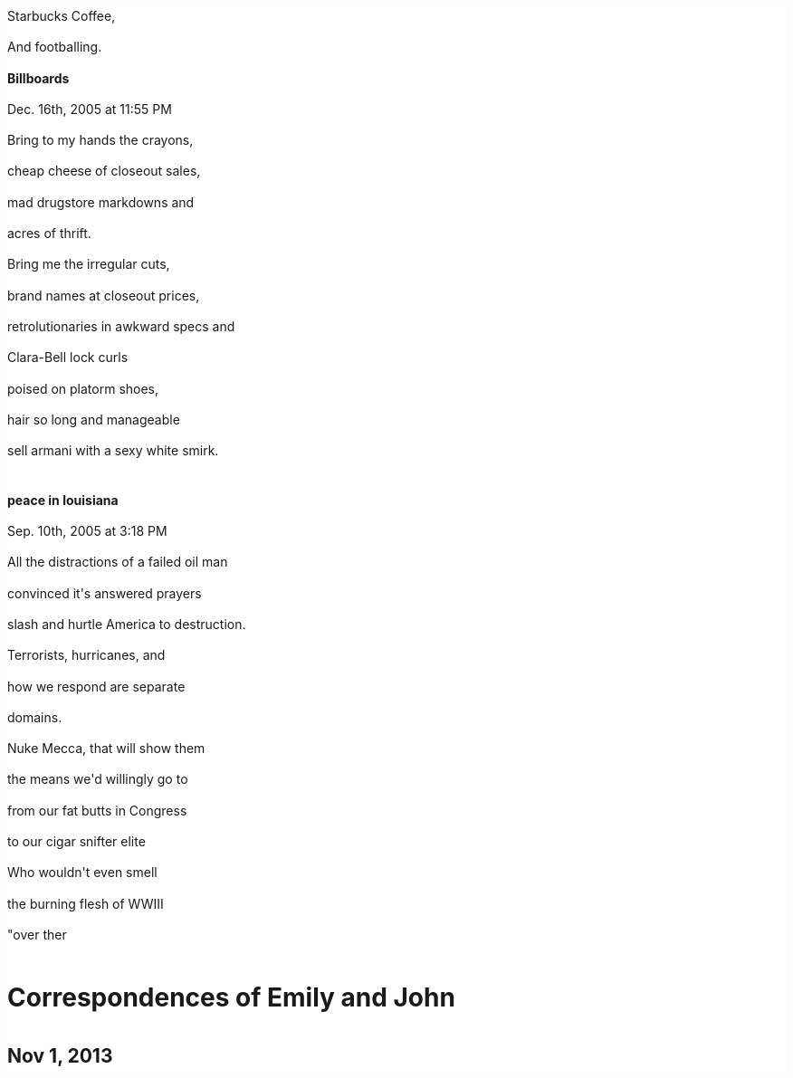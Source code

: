 Starbucks Coffee,

And footballing.

**Billboards**

Dec. 16th, 2005 at 11:55 PM

Bring to my hands the crayons,

cheap cheese of closeout sales,

mad drugstore markdowns and

acres of thrift.

Bring me the irregular cuts,

brand names at closeout prices,

retrolutionaries in awkward specs and

Clara-Bell lock curls

poised on platorm shoes,

hair so long and manageable

sell armani with a sexy white smirk.

**\
peace in louisiana**

Sep. 10th, 2005 at 3:18 PM

All the distractions of a failed oil man

convinced it's answered prayers

slash and hurtle America to destruction.

Terrorists, hurricanes, and

how we respond are separate

domains.

Nuke Mecca, that will show them

the means we'd willingly go to

from our fat butts in Congress

to our cigar snifter elite

Who wouldn't even smell

the burning flesh of WWIII

"over ther

Correspondences of Emily and John
=================================

Nov 1, 2013
-----------
